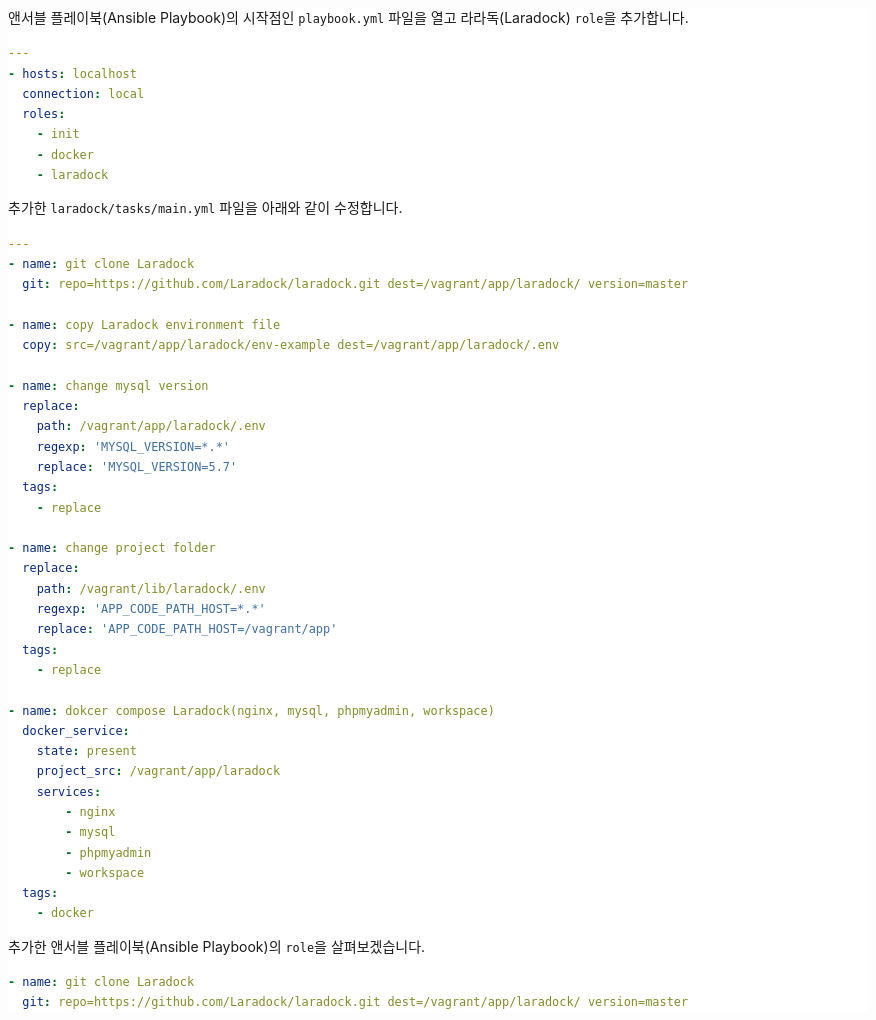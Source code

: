 앤서블 플레이북(Ansible Playbook)의 시작점인 ```playbook.yml``` 파일을 열고 라라독(Laradock) ```role```을 추가합니다.

```yml
---
- hosts: localhost
  connection: local
  roles:
    - init
    - docker
    - laradock
```

추가한 ```laradock/tasks/main.yml``` 파일을 아래와 같이 수정합니다.

```yml
---
- name: git clone Laradock
  git: repo=https://github.com/Laradock/laradock.git dest=/vagrant/app/laradock/ version=master

- name: copy Laradock environment file
  copy: src=/vagrant/app/laradock/env-example dest=/vagrant/app/laradock/.env

- name: change mysql version
  replace:
    path: /vagrant/app/laradock/.env
    regexp: 'MYSQL_VERSION=*.*'
    replace: 'MYSQL_VERSION=5.7'
  tags:
    - replace

- name: change project folder
  replace:
    path: /vagrant/lib/laradock/.env
    regexp: 'APP_CODE_PATH_HOST=*.*'
    replace: 'APP_CODE_PATH_HOST=/vagrant/app'
  tags:
    - replace

- name: dokcer compose Laradock(nginx, mysql, phpmyadmin, workspace)
  docker_service:
    state: present
    project_src: /vagrant/app/laradock
    services:
        - nginx
        - mysql
        - phpmyadmin
        - workspace
  tags:
    - docker
```

추가한 앤서블 플레이북(Ansible Playbook)의 ```role```을 살펴보겠습니다.

```yml
- name: git clone Laradock
  git: repo=https://github.com/Laradock/laradock.git dest=/vagrant/app/laradock/ version=master
```
